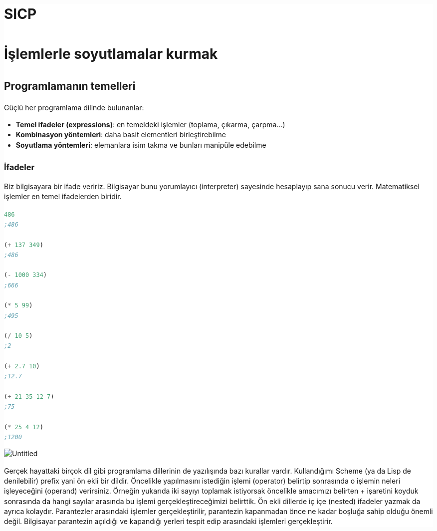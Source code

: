 # SICP

# İşlemlerle soyutlamalar kurmak

## Programlamanın temelleri

Güçlü her programlama dilinde bulunanlar: 

- **Temel ifadeler (expressions)**: en temeldeki işlemler (toplama, çıkarma, çarpma…)
- **Kombinasyon yöntemleri**: daha basit elementleri birleştirebilme
- **Soyutlama yöntemleri**: elemanlara isim takma ve bunları manipüle edebilme

### İfadeler

Biz bilgisayara bir ifade veririz. Bilgisayar bunu yorumlayıcı (interpreter) sayesinde hesaplayıp sana sonucu verir. Matematiksel işlemler en temel ifadelerden biridir. 

```scheme
486
;486

(+ 137 349)
;486

(- 1000 334)
;666

(* 5 99)
;495

(/ 10 5)
;2

(+ 2.7 10)
;12.7

(+ 21 35 12 7)
;75

(* 25 4 12)
;1200
```

![Untitled](SICP%208dceb8ed39974f8fb1dc0bb5d6a7bc1c/Untitled.png)

Gerçek hayattaki birçok dil gibi programlama dillerinin de yazılışında bazı kurallar vardır. Kullandığımı Scheme (ya da Lisp de denilebilir) prefix yani ön ekli bir dildir. Öncelikle yapılmasını istediğin işlemi (operator) belirtip sonrasında o işlemin neleri işleyeceğini (operand) verirsiniz. Örneğin yukarıda iki sayıyı toplamak istiyorsak öncelikle amacımızı belirten + işaretini koyduk sonrasında da hangi sayılar arasında bu işlemi gerçekleştireceğimizi belirttik.  Ön ekli dillerde iç içe (nested) ifadeler yazmak da ayrıca kolaydır. Parantezler arasındaki işlemler gerçekleştirilir, parantezin kapanmadan önce ne kadar boşluğa sahip olduğu önemli değil. Bilgisayar parantezin açıldığı ve kapandığı yerleri tespit edip arasındaki işlemleri gerçekleştirir.
